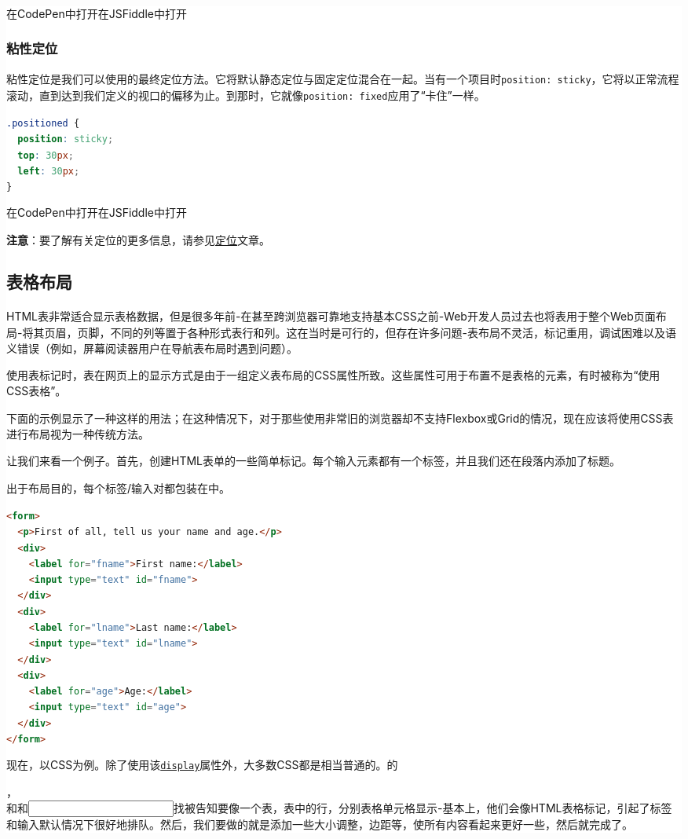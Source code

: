 

在CodePen中打开在JSFiddle中打开



### 粘性定位



粘性定位是我们可以使用的最终定位方法。它将默认静态定位与固定定位混合在一起。当有一个项目时`position: sticky`，它将以正常流程滚动，直到达到我们定义的视口的偏移为止。到那时，它就像`position: fixed`应用了“卡住”一样。

```css
.positioned {
  position: sticky;
  top: 30px;
  left: 30px;
}
```



在CodePen中打开在JSFiddle中打开



**注意**：要了解有关定位的更多信息，请参见[定位](https://developer.mozilla.org/en-US/docs/Learn/CSS/CSS_layout/Positioning)文章。

## 表格布局

HTML表非常适合显示表格数据，但是很多年前-在甚至跨浏览器可靠地支持基本CSS之前-Web开发人员过去也将表用于整个Web页面布局-将其页眉，页脚，不同的列等置于各种形式表行和列。这在当时是可行的，但存在许多问题-表布局不灵活，标记重用，调试困难以及语义错误（例如，屏幕阅读器用户在导航表布局时遇到问题）。

使用表标记时，表在网页上的显示方式是由于一组定义表布局的CSS属性所致。这些属性可用于布置不是表格的元素，有时被称为“使用CSS表格”。

下面的示例显示了一种这样的用法；在这种情况下，对于那些使用非常旧的浏览器却不支持Flexbox或Grid的情况，现在应该将使用CSS表进行布局视为一种传统方法。

让我们来看一个例子。首先，创建HTML表单的一些简单标记。每个输入元素都有一个标签，并且我们还在段落内添加了标题。<div>出于布局目的，每个标签/输入对都包装在中。

```html
<form>
  <p>First of all, tell us your name and age.</p>
  <div>
    <label for="fname">First name:</label>
    <input type="text" id="fname">
  </div>
  <div>
    <label for="lname">Last name:</label>
    <input type="text" id="lname">
  </div>
  <div>
    <label for="age">Age:</label>
    <input type="text" id="age">
  </div>
</form>
```

现在，以CSS为例。除了使用该[`display`](https://developer.mozilla.org/en-US/docs/Web/CSS/display)属性外，大多数CSS都是相当普通的。的<form>，<div>和<label>和<input>找被告知要像一个表，表中的行，分别表格单元格显示-基本上，他们会像HTML表格标记，引起了标签和输入默认情况下很好地排队。然后，我们要做的就是添加一些大小调整，边距等，使所有内容看起来更好一些，然后就完成了。
